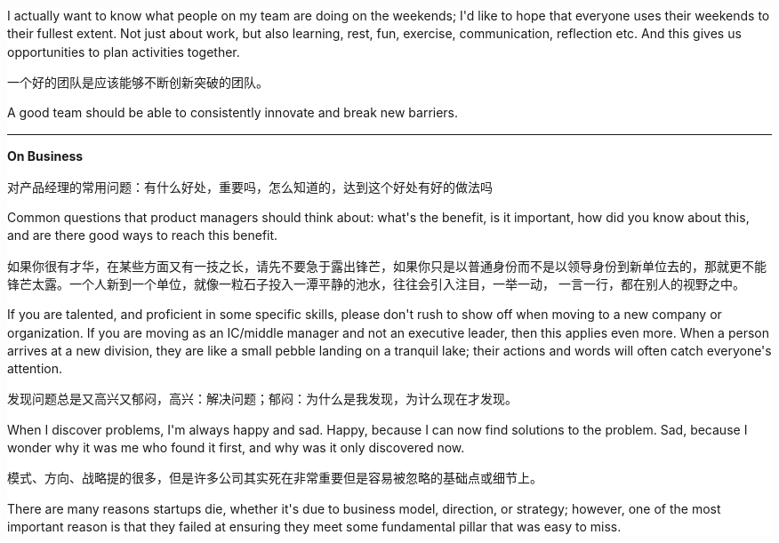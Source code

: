 I actually want to know what people on my team are doing on the weekends; I'd like to hope that everyone uses their weekends to their fullest extent. Not just about work, but also learning, rest, fun, exercise, communication, reflection etc. And this gives us opportunities to plan activities together.

一个好的团队是应该能够不断创新突破的团队。

A good team should be able to consistently innovate and break new barriers.

---

**On Business**

对产品经理的常用问题：有什么好处，重要吗，怎么知道的，达到这个好处有好的做法吗

Common questions that product managers should think about: what's the benefit, is it important, how did you know about this, and are there good ways to reach this benefit.

如果你很有才华，在某些方面又有一技之长，请先不要急于露出锋芒，如果你只是以普通身份而不是以领导身份到新单位去的，那就更不能锋芒太露。一个人新到一个单位，就像一粒石子投入一潭平静的池水，往往会引入注目，一举一动， 一言一行，都在别人的视野之中。

If you are talented, and proficient in some specific skills, please don't rush to show off when moving to a new company or organization. If you are moving as an IC/middle manager and not an executive leader, then this applies even more. When a person arrives at a new division, they are like a small pebble landing on a tranquil lake; their actions and words will often catch everyone's attention.

发现问题总是又高兴又郁闷，高兴：解决问题；郁闷：为什么是我发现，为计么现在才发现。

When I discover problems, I'm always happy and sad. Happy, because I can now find solutions to the problem. Sad, because I wonder why it was me who found it first, and why was it only discovered now.

模式、方向、战略提的很多，但是许多公司其实死在非常重要但是容易被忽略的基础点或细节上。

There are many reasons startups die, whether it's due to business model, direction, or strategy; however, one of the most important reason is that they failed at ensuring they meet some fundamental pillar that was easy to miss.
